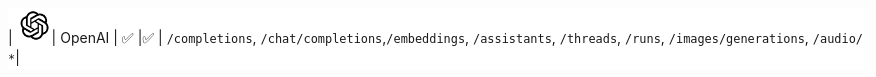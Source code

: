 | <img src="docs/images/openai.png" width=35 />| OpenAI | ✅  |✅  | `/completions`, `/chat/completions`,`/embeddings`, `/assistants`, `/threads`, `/runs`, `/images/generations`, `/audio/*`|